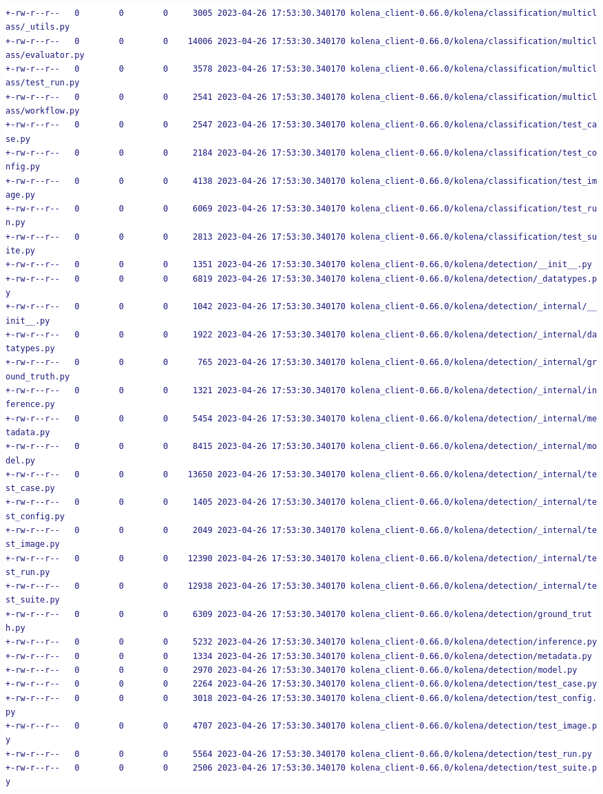 ```diff
+-rw-r--r--   0        0        0     3005 2023-04-26 17:53:30.340170 kolena_client-0.66.0/kolena/classification/multiclass/_utils.py
+-rw-r--r--   0        0        0    14006 2023-04-26 17:53:30.340170 kolena_client-0.66.0/kolena/classification/multiclass/evaluator.py
+-rw-r--r--   0        0        0     3578 2023-04-26 17:53:30.340170 kolena_client-0.66.0/kolena/classification/multiclass/test_run.py
+-rw-r--r--   0        0        0     2541 2023-04-26 17:53:30.340170 kolena_client-0.66.0/kolena/classification/multiclass/workflow.py
+-rw-r--r--   0        0        0     2547 2023-04-26 17:53:30.340170 kolena_client-0.66.0/kolena/classification/test_case.py
+-rw-r--r--   0        0        0     2184 2023-04-26 17:53:30.340170 kolena_client-0.66.0/kolena/classification/test_config.py
+-rw-r--r--   0        0        0     4138 2023-04-26 17:53:30.340170 kolena_client-0.66.0/kolena/classification/test_image.py
+-rw-r--r--   0        0        0     6069 2023-04-26 17:53:30.340170 kolena_client-0.66.0/kolena/classification/test_run.py
+-rw-r--r--   0        0        0     2813 2023-04-26 17:53:30.340170 kolena_client-0.66.0/kolena/classification/test_suite.py
+-rw-r--r--   0        0        0     1351 2023-04-26 17:53:30.340170 kolena_client-0.66.0/kolena/detection/__init__.py
+-rw-r--r--   0        0        0     6819 2023-04-26 17:53:30.340170 kolena_client-0.66.0/kolena/detection/_datatypes.py
+-rw-r--r--   0        0        0     1042 2023-04-26 17:53:30.340170 kolena_client-0.66.0/kolena/detection/_internal/__init__.py
+-rw-r--r--   0        0        0     1922 2023-04-26 17:53:30.340170 kolena_client-0.66.0/kolena/detection/_internal/datatypes.py
+-rw-r--r--   0        0        0      765 2023-04-26 17:53:30.340170 kolena_client-0.66.0/kolena/detection/_internal/ground_truth.py
+-rw-r--r--   0        0        0     1321 2023-04-26 17:53:30.340170 kolena_client-0.66.0/kolena/detection/_internal/inference.py
+-rw-r--r--   0        0        0     5454 2023-04-26 17:53:30.340170 kolena_client-0.66.0/kolena/detection/_internal/metadata.py
+-rw-r--r--   0        0        0     8415 2023-04-26 17:53:30.340170 kolena_client-0.66.0/kolena/detection/_internal/model.py
+-rw-r--r--   0        0        0    13650 2023-04-26 17:53:30.340170 kolena_client-0.66.0/kolena/detection/_internal/test_case.py
+-rw-r--r--   0        0        0     1405 2023-04-26 17:53:30.340170 kolena_client-0.66.0/kolena/detection/_internal/test_config.py
+-rw-r--r--   0        0        0     2049 2023-04-26 17:53:30.340170 kolena_client-0.66.0/kolena/detection/_internal/test_image.py
+-rw-r--r--   0        0        0    12390 2023-04-26 17:53:30.340170 kolena_client-0.66.0/kolena/detection/_internal/test_run.py
+-rw-r--r--   0        0        0    12938 2023-04-26 17:53:30.340170 kolena_client-0.66.0/kolena/detection/_internal/test_suite.py
+-rw-r--r--   0        0        0     6309 2023-04-26 17:53:30.340170 kolena_client-0.66.0/kolena/detection/ground_truth.py
+-rw-r--r--   0        0        0     5232 2023-04-26 17:53:30.340170 kolena_client-0.66.0/kolena/detection/inference.py
+-rw-r--r--   0        0        0     1334 2023-04-26 17:53:30.340170 kolena_client-0.66.0/kolena/detection/metadata.py
+-rw-r--r--   0        0        0     2970 2023-04-26 17:53:30.340170 kolena_client-0.66.0/kolena/detection/model.py
+-rw-r--r--   0        0        0     2264 2023-04-26 17:53:30.340170 kolena_client-0.66.0/kolena/detection/test_case.py
+-rw-r--r--   0        0        0     3018 2023-04-26 17:53:30.340170 kolena_client-0.66.0/kolena/detection/test_config.py
+-rw-r--r--   0        0        0     4707 2023-04-26 17:53:30.340170 kolena_client-0.66.0/kolena/detection/test_image.py
+-rw-r--r--   0        0        0     5564 2023-04-26 17:53:30.340170 kolena_client-0.66.0/kolena/detection/test_run.py
+-rw-r--r--   0        0        0     2506 2023-04-26 17:53:30.340170 kolena_client-0.66.0/kolena/detection/test_suite.py
```